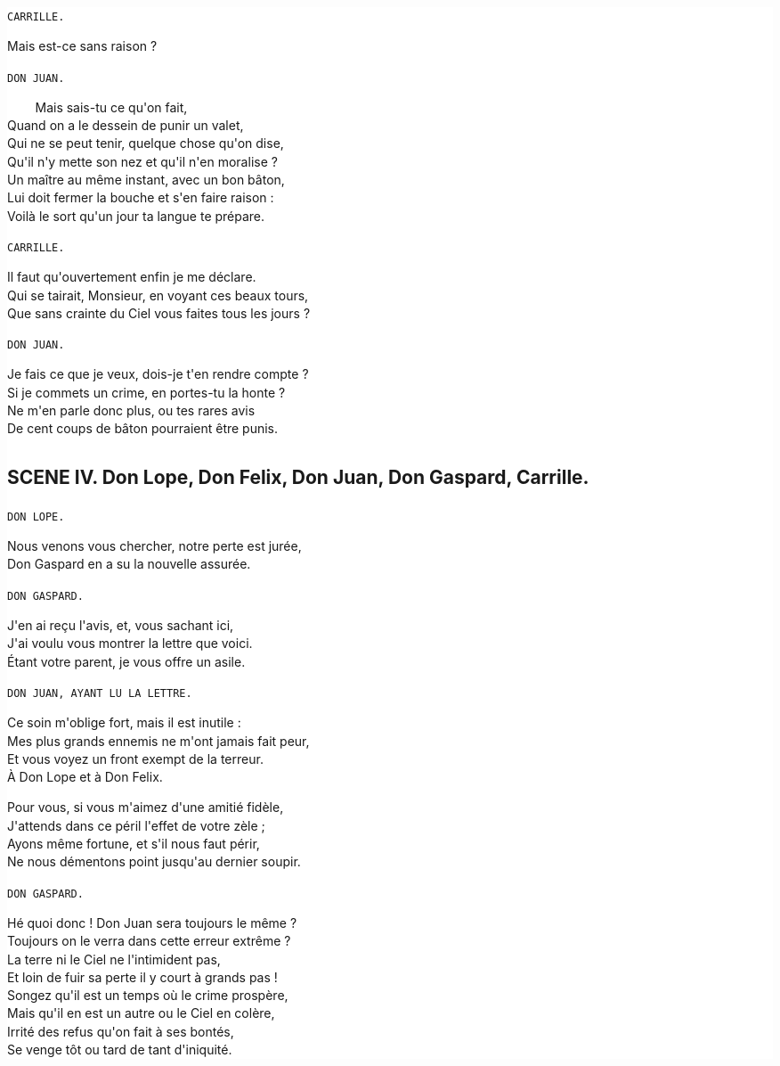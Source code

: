     CARRILLE.
Mais est-ce sans raison ?  

    DON JUAN.
        Mais sais-tu ce qu'on fait,  
Quand on a le dessein de punir un valet,  
Qui ne se peut tenir, quelque chose qu'on dise,  
Qu'il n'y mette son nez et qu'il n'en moralise ?  
Un maître au même instant, avec un bon bâton,  
Lui doit fermer la bouche et s'en faire raison :  
Voilà le sort qu'un jour ta langue te prépare.  

    CARRILLE.
Il faut qu'ouvertement enfin je me déclare.  
Qui se tairait, Monsieur, en voyant ces beaux tours,  
Que sans crainte du Ciel vous faites tous les jours ?  

    DON JUAN.
Je fais ce que je veux, dois-je t'en rendre compte ?  
Si je commets un crime, en portes-tu la honte ?  
Ne m'en parle donc plus, ou tes rares avis  
De cent coups de bâton pourraient être punis.  


## SCENE IV. Don Lope, Don Felix, Don Juan, Don Gaspard, Carrille.

    DON LOPE.
Nous venons vous chercher, notre perte est jurée,  
Don Gaspard en a su la nouvelle assurée.  

    DON GASPARD.
J'en ai reçu l'avis, et, vous sachant ici,  
J'ai voulu vous montrer la lettre que voici.  
Étant votre parent, je vous offre un asile.  

    DON JUAN, AYANT LU LA LETTRE.
Ce soin m'oblige fort, mais il est inutile :  
Mes plus grands ennemis ne m'ont jamais fait peur,  
Et vous voyez un front exempt de la terreur.  
À Don Lope et à Don Felix.

Pour vous, si vous m'aimez d'une amitié fidèle,  
J'attends dans ce péril l'effet de votre zèle ;  
Ayons même fortune, et s'il nous faut périr,  
Ne nous démentons point jusqu'au dernier soupir.  

    DON GASPARD.
Hé quoi donc ! Don Juan sera toujours le même ?  
Toujours on le verra dans cette erreur extrême ?  
La terre ni le Ciel ne l'intimident pas,  
Et loin de fuir sa perte il y court à grands pas !  
Songez qu'il est un temps où le crime prospère,  
Mais qu'il en est un autre ou le Ciel en colère,  
Irrité des refus qu'on fait à ses bontés,  
Se venge tôt ou tard de tant d'iniquité.  
